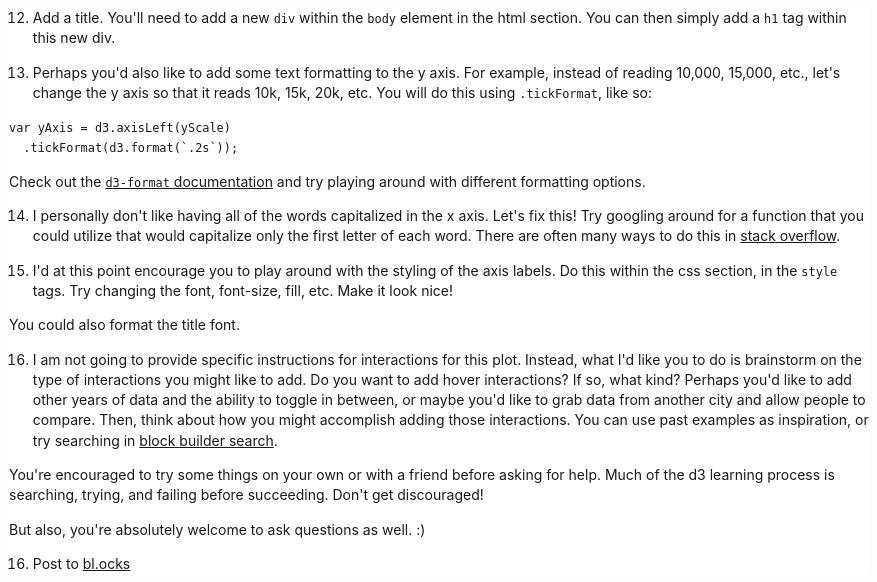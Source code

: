 12. Add a title. You'll need to add a new `div` within the `body` element in the html section. You can then simply add a `h1` tag within this new div.

13. Perhaps you'd also like to add some text formatting to the y axis. For example, instead of reading 10,000, 15,000, etc., let's change the y axis so that it reads 10k, 15k, 20k, etc. You will do this using `.tickFormat`, like so:

```
var yAxis = d3.axisLeft(yScale)
  .tickFormat(d3.format(`.2s`));
```

Check out the [`d3-format` documentation](https://github.com/d3/d3-format) and try playing around with different formatting options.

14. I personally don't like having all of the words capitalized in the x axis. Let's fix this! Try googling around for a function that you could utilize that would capitalize only the first letter of each word. There are often many ways to do this in [stack overflow](https://stackoverflow.com/questions/32589197/capitalize-first-letter-of-each-word-in-a-string-javascript/32589256).

15. I'd at this point encourage you to play around with the styling of the axis labels. Do this within the css section, in the `style` tags. Try changing the font, font-size, fill, etc. Make it look nice! 

You could also format the title font.

16. I am not going to provide specific instructions for interactions for this plot. Instead, what I'd like you to do is brainstorm on the type of interactions you might like to add. Do you want to add hover interactions? If so, what kind? Perhaps you'd like to add other years of data and the ability to toggle in between, or maybe you'd like to grab data from another city and allow people to compare. Then, think about how you might accomplish adding those interactions. You can use past examples as inspiration, or try searching in [block builder search](https://blockbuilder.org/search). 

You're encouraged to try some things on your own or with a friend before asking for help. Much of the d3 learning process is searching, trying, and failing before succeeding. Don't get discouraged! 

But also, you're absolutely welcome to ask questions as well. :) 

16. Post to [bl.ocks](https://bl.ocks.org/)

